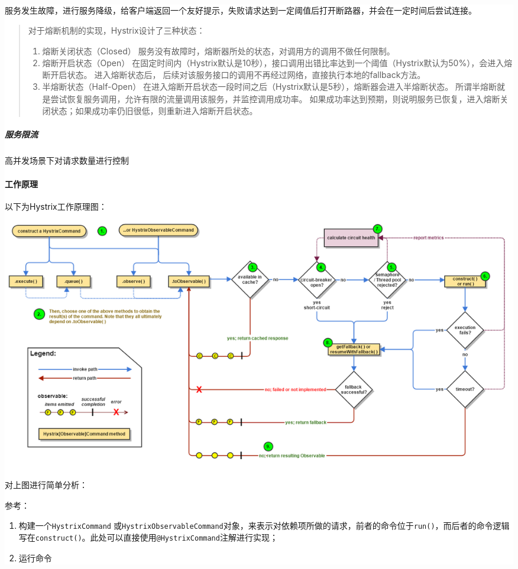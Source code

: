 服务发生故障，进行服务降级，给客户端返回一个友好提示，失败请求达到一定阈值后打开断路器，并会在一定时间后尝试连接。

>  对于熔断机制的实现，Hystrix设计了三种状态：
>
> 1. 熔断关闭状态（Closed）
>    服务没有故障时，熔断器所处的状态，对调用方的调用不做任何限制。
> 2. 熔断开启状态（Open）
>    在固定时间内（Hystrix默认是10秒），接口调用出错比率达到一个阈值（Hystrix默认为50%），会进入熔断开启状态。
>    进入熔断状态后，  后续对该服务接口的调用不再经过网络，直接执行本地的fallback方法。
> 3. 半熔断状态（Half-Open）
>    在进入熔断开启状态一段时间之后（Hystrix默认是5秒），熔断器会进入半熔断状态。
>    所谓半熔断就是尝试恢复服务调用，允许有限的流量调用该服务，并监控调用成功率。
>    如果成功率达到预期，则说明服务已恢复，进入熔断关闭状态；如果成功率仍旧很低，则重新进入熔断开启状态。

##### 服务限流

高并发场景下对请求数量进行控制

#### 工作原理

以下为Hystrix工作原理图：

![](pictures\hystrix-command-flow-chart.png)

对上图进行简单分析：

参考：

[1]: https://github.com/Netflix/Hystrix/wiki/How-it-Works	"官方文档"
[2]: https://www.jianshu.com/p/b9af028efebb

1. 构建一个`HystrixCommand` 或`HystrixObservableCommand`对象，来表示对依赖项所做的请求，前者的命令位于`run()`，而后者的命令逻辑写在`construct()`。此处可以直接使用`@HystrixCommand`注解进行实现；

2. 运行命令
